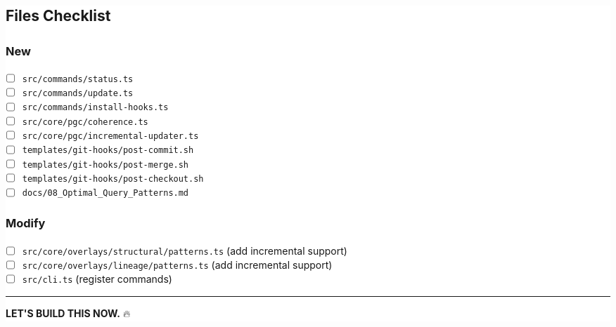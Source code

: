 
## Files Checklist

### New

- [ ] `src/commands/status.ts`
- [ ] `src/commands/update.ts`
- [ ] `src/commands/install-hooks.ts`
- [ ] `src/core/pgc/coherence.ts`
- [ ] `src/core/pgc/incremental-updater.ts`
- [ ] `templates/git-hooks/post-commit.sh`
- [ ] `templates/git-hooks/post-merge.sh`
- [ ] `templates/git-hooks/post-checkout.sh`
- [ ] `docs/08_Optimal_Query_Patterns.md`

### Modify

- [ ] `src/core/overlays/structural/patterns.ts` (add incremental support)
- [ ] `src/core/overlays/lineage/patterns.ts` (add incremental support)
- [ ] `src/cli.ts` (register commands)

---

**LET'S BUILD THIS NOW.** 🔥
